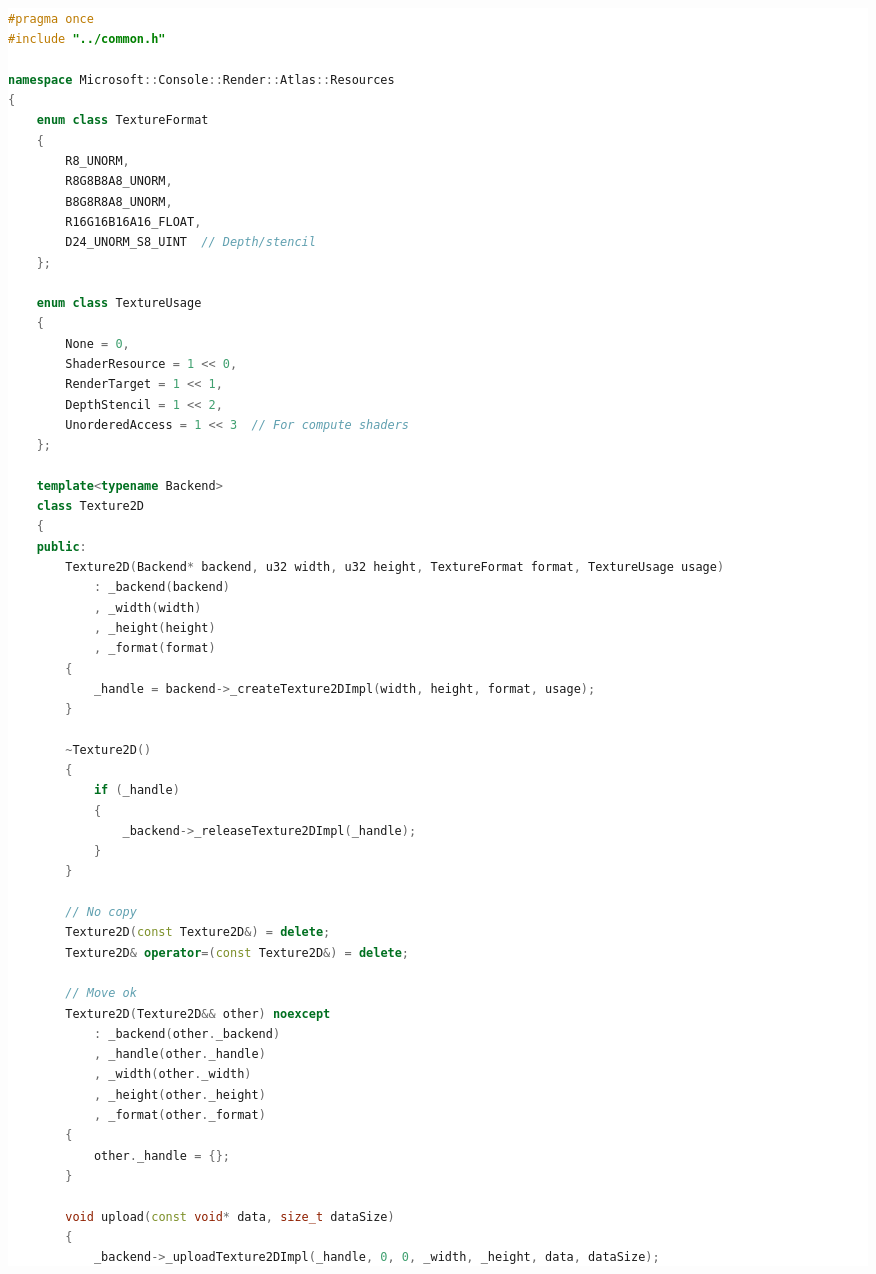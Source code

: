 ```cpp
#pragma once
#include "../common.h"

namespace Microsoft::Console::Render::Atlas::Resources
{
    enum class TextureFormat
    {
        R8_UNORM,
        R8G8B8A8_UNORM,
        B8G8R8A8_UNORM,
        R16G16B16A16_FLOAT,
        D24_UNORM_S8_UINT  // Depth/stencil
    };

    enum class TextureUsage
    {
        None = 0,
        ShaderResource = 1 << 0,
        RenderTarget = 1 << 1,
        DepthStencil = 1 << 2,
        UnorderedAccess = 1 << 3  // For compute shaders
    };

    template<typename Backend>
    class Texture2D
    {
    public:
        Texture2D(Backend* backend, u32 width, u32 height, TextureFormat format, TextureUsage usage)
            : _backend(backend)
            , _width(width)
            , _height(height)
            , _format(format)
        {
            _handle = backend->_createTexture2DImpl(width, height, format, usage);
        }

        ~Texture2D()
        {
            if (_handle)
            {
                _backend->_releaseTexture2DImpl(_handle);
            }
        }

        // No copy
        Texture2D(const Texture2D&) = delete;
        Texture2D& operator=(const Texture2D&) = delete;

        // Move ok
        Texture2D(Texture2D&& other) noexcept
            : _backend(other._backend)
            , _handle(other._handle)
            , _width(other._width)
            , _height(other._height)
            , _format(other._format)
        {
            other._handle = {};
        }

        void upload(const void* data, size_t dataSize)
        {
            _backend->_uploadTexture2DImpl(_handle, 0, 0, _width, _height, data, dataSize);
```